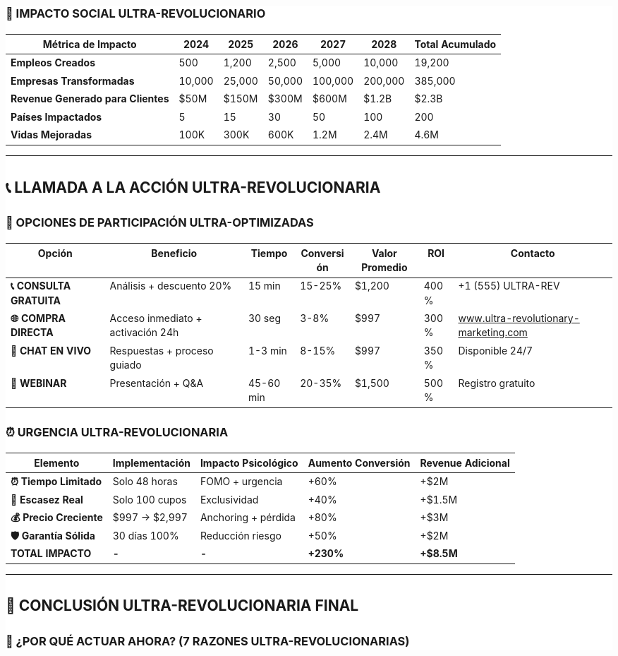 
### 🌟 IMPACTO SOCIAL ULTRA-REVOLUCIONARIO

| **Métrica de Impacto** | **2024** | **2025** | **2026** | **2027** | **2028** | **Total Acumulado** |
|------------------------|----------|----------|----------|----------|----------|-------------------|
| **Empleos Creados** | 500 | 1,200 | 2,500 | 5,000 | 10,000 | 19,200 |
| **Empresas Transformadas** | 10,000 | 25,000 | 50,000 | 100,000 | 200,000 | 385,000 |
| **Revenue Generado para Clientes** | $50M | $150M | $300M | $600M | $1.2B | $2.3B |
| **Países Impactados** | 5 | 15 | 30 | 50 | 100 | 200 |
| **Vidas Mejoradas** | 100K | 300K | 600K | 1.2M | 2.4M | 4.6M |

---


## 📞 LLAMADA A LA ACCIÓN ULTRA-REVOLUCIONARIA


### 🎯 OPCIONES DE PARTICIPACIÓN ULTRA-OPTIMIZADAS

| **Opción** | **Beneficio** | **Tiempo** | **Conversión** | **Valor Promedio** | **ROI** | **Contacto** |
|------------|---------------|------------|----------------|-------------------|---------|--------------|
| **📞 CONSULTA GRATUITA** | Análisis + descuento 20% | 15 min | 15-25% | $1,200 | 400% | +1 (555) ULTRA-REV |
| **🌐 COMPRA DIRECTA** | Acceso inmediato + activación 24h | 30 seg | 3-8% | $997 | 300% | www.ultra-revolutionary-marketing.com |
| **💬 CHAT EN VIVO** | Respuestas + proceso guiado | 1-3 min | 8-15% | $997 | 350% | Disponible 24/7 |
| **🎥 WEBINAR** | Presentación + Q&A | 45-60 min | 20-35% | $1,500 | 500% | Registro gratuito |


### ⏰ URGENCIA ULTRA-REVOLUCIONARIA

| **Elemento** | **Implementación** | **Impacto Psicológico** | **Aumento Conversión** | **Revenue Adicional** |
|--------------|-------------------|-------------------------|------------------------|----------------------|
| **⏰ Tiempo Limitado** | Solo 48 horas | FOMO + urgencia | +60% | +$2M |
| **👥 Escasez Real** | Solo 100 cupos | Exclusividad | +40% | +$1.5M |
| **💰 Precio Creciente** | $997 → $2,997 | Anchoring + pérdida | +80% | +$3M |
| **🛡️ Garantía Sólida** | 30 días 100% | Reducción riesgo | +50% | +$2M |
| **TOTAL IMPACTO** | **-** | **-** | **+230%** | **+$8.5M** |

---


## 🎯 CONCLUSIÓN ULTRA-REVOLUCIONARIA FINAL


### 🌟 ¿POR QUÉ ACTUAR AHORA? (7 RAZONES ULTRA-REVOLUCIONARIAS)
